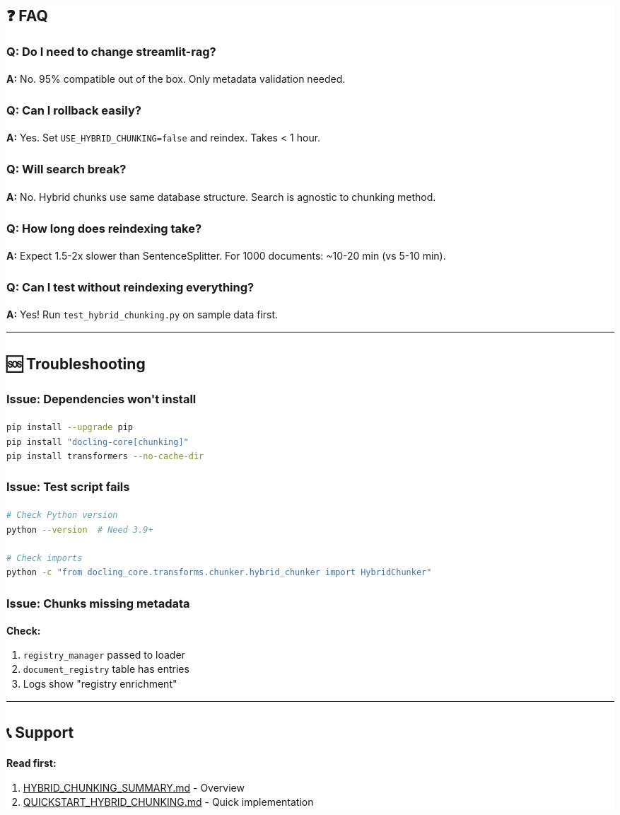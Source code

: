 ## ❓ FAQ

### Q: Do I need to change streamlit-rag?
**A:** No. 95% compatible out of the box. Only metadata validation needed.

### Q: Can I rollback easily?
**A:** Yes. Set `USE_HYBRID_CHUNKING=false` and reindex. Takes < 1 hour.

### Q: Will search break?
**A:** No. Hybrid chunks use same database structure. Search is agnostic to chunking method.

### Q: How long does reindexing take?
**A:** Expect 1.5-2x slower than SentenceSplitter. For 1000 documents: ~10-20 min (vs 5-10 min).

### Q: Can I test without reindexing everything?
**A:** Yes! Run `test_hybrid_chunking.py` on sample data first.

---

## 🆘 Troubleshooting

### Issue: Dependencies won't install
```bash
pip install --upgrade pip
pip install "docling-core[chunking]"
pip install transformers --no-cache-dir
```

### Issue: Test script fails
```bash
# Check Python version
python --version  # Need 3.9+

# Check imports
python -c "from docling_core.transforms.chunker.hybrid_chunker import HybridChunker"
```

### Issue: Chunks missing metadata
**Check:**
1. `registry_manager` passed to loader
2. `document_registry` table has entries
3. Logs show "registry enrichment"

---

## 📞 Support

**Read first:**
1. [HYBRID_CHUNKING_SUMMARY.md](HYBRID_CHUNKING_SUMMARY.md) - Overview
2. [QUICKSTART_HYBRID_CHUNKING.md](QUICKSTART_HYBRID_CHUNKING.md) - Quick implementation
